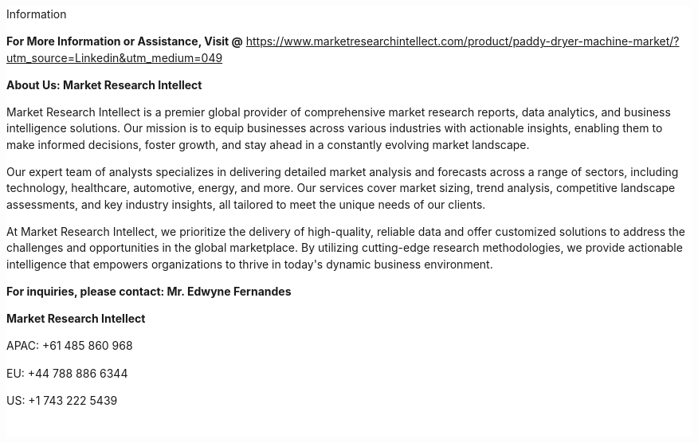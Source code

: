 Information</li></ul></div><div class="article-main__content" data-test-id="publishing-text-block"><p><span class="font-[700]"><strong>For More Information or Assistance, Visit @</strong>&nbsp;<a href="https://www.marketresearchintellect.com/product/paddy-dryer-machine-market/?utm_source=Linkedin&utm_medium=049">https://www.marketresearchintellect.com/product/paddy-dryer-machine-market/?utm_source=Linkedin&utm_medium=049</a></span></p><p><strong>About Us: Market Research Intellect</strong></p><p>Market Research Intellect is a premier global provider of comprehensive market research reports, data analytics, and business intelligence solutions. Our mission is to equip businesses across various industries with actionable insights, enabling them to make informed decisions, foster growth, and stay ahead in a constantly evolving market landscape.</p><p>Our expert team of analysts specializes in delivering detailed market analysis and forecasts across a range of sectors, including technology, healthcare, automotive, energy, and more. Our services cover market sizing, trend analysis, competitive landscape assessments, and key industry insights, all tailored to meet the unique needs of our clients.</p><p>At Market Research Intellect, we prioritize the delivery of high-quality, reliable data and offer customized solutions to address the challenges and opportunities in the global marketplace. By utilizing cutting-edge research methodologies, we provide actionable intelligence that empowers organizations to thrive in today's dynamic business environment.</p><p><strong>For inquiries, please contact: Mr. Edwyne Fernandes</strong></p><p><strong>Market Research Intellect</strong></p><p>APAC: +61 485 860 968</p><p>EU: +44 788 886 6344</p><p>US: +1 743 222 5439</p></div><div class="article-main__content" data-test-id="publishing-text-block">&nbsp;</div>
